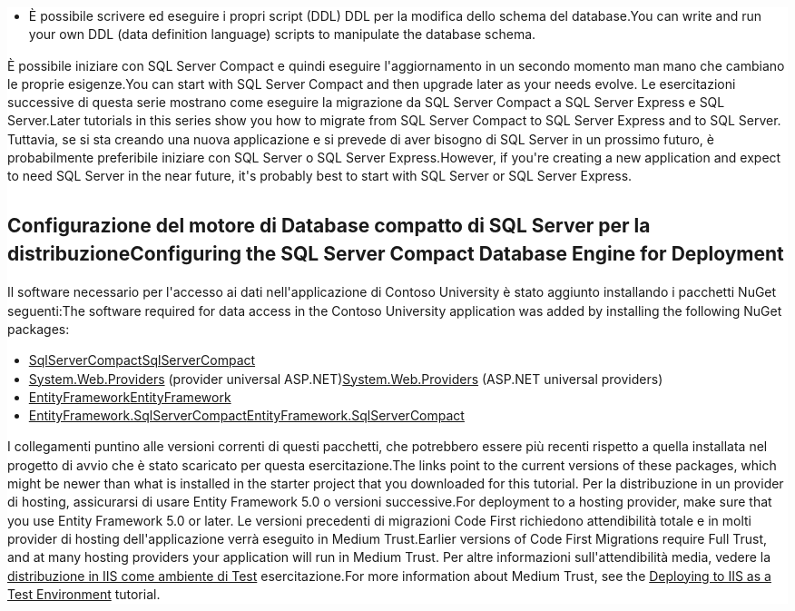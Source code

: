 - <span data-ttu-id="b0d2a-135">È possibile scrivere ed eseguire i propri script (DDL) DDL per la modifica dello schema del database.</span><span class="sxs-lookup"><span data-stu-id="b0d2a-135">You can write and run your own DDL (data definition language) scripts to manipulate the database schema.</span></span>

<span data-ttu-id="b0d2a-136">È possibile iniziare con SQL Server Compact e quindi eseguire l'aggiornamento in un secondo momento man mano che cambiano le proprie esigenze.</span><span class="sxs-lookup"><span data-stu-id="b0d2a-136">You can start with SQL Server Compact and then upgrade later as your needs evolve.</span></span> <span data-ttu-id="b0d2a-137">Le esercitazioni successive di questa serie mostrano come eseguire la migrazione da SQL Server Compact a SQL Server Express e SQL Server.</span><span class="sxs-lookup"><span data-stu-id="b0d2a-137">Later tutorials in this series show you how to migrate from SQL Server Compact to SQL Server Express and to SQL Server.</span></span> <span data-ttu-id="b0d2a-138">Tuttavia, se si sta creando una nuova applicazione e si prevede di aver bisogno di SQL Server in un prossimo futuro, è probabilmente preferibile iniziare con SQL Server o SQL Server Express.</span><span class="sxs-lookup"><span data-stu-id="b0d2a-138">However, if you're creating a new application and expect to need SQL Server in the near future, it's probably best to start with SQL Server or SQL Server Express.</span></span>

## <a name="configuring-the-sql-server-compact-database-engine-for-deployment"></a><span data-ttu-id="b0d2a-139">Configurazione del motore di Database compatto di SQL Server per la distribuzione</span><span class="sxs-lookup"><span data-stu-id="b0d2a-139">Configuring the SQL Server Compact Database Engine for Deployment</span></span>

<span data-ttu-id="b0d2a-140">Il software necessario per l'accesso ai dati nell'applicazione di Contoso University è stato aggiunto installando i pacchetti NuGet seguenti:</span><span class="sxs-lookup"><span data-stu-id="b0d2a-140">The software required for data access in the Contoso University application was added by installing the following NuGet packages:</span></span>

- [<span data-ttu-id="b0d2a-141">SqlServerCompact</span><span class="sxs-lookup"><span data-stu-id="b0d2a-141">SqlServerCompact</span></span>](http://nuget.org/List/Packages/SqlServerCompact)
- <span data-ttu-id="b0d2a-142">[System.Web.Providers](http://nuget.org/List/Packages/System.Web.Providers) (provider universal ASP.NET)</span><span class="sxs-lookup"><span data-stu-id="b0d2a-142">[System.Web.Providers](http://nuget.org/List/Packages/System.Web.Providers) (ASP.NET universal providers)</span></span>
- [<span data-ttu-id="b0d2a-143">EntityFramework</span><span class="sxs-lookup"><span data-stu-id="b0d2a-143">EntityFramework</span></span>](http://nuget.org/List/Packages/EntityFramework)
- [<span data-ttu-id="b0d2a-144">EntityFramework.SqlServerCompact</span><span class="sxs-lookup"><span data-stu-id="b0d2a-144">EntityFramework.SqlServerCompact</span></span>](http://nuget.org/List/Packages/EntityFramework.sqlservercompact)

<span data-ttu-id="b0d2a-145">I collegamenti puntino alle versioni correnti di questi pacchetti, che potrebbero essere più recenti rispetto a quella installata nel progetto di avvio che è stato scaricato per questa esercitazione.</span><span class="sxs-lookup"><span data-stu-id="b0d2a-145">The links point to the current versions of these packages, which might be newer than what is installed in the starter project that you downloaded for this tutorial.</span></span> <span data-ttu-id="b0d2a-146">Per la distribuzione in un provider di hosting, assicurarsi di usare Entity Framework 5.0 o versioni successive.</span><span class="sxs-lookup"><span data-stu-id="b0d2a-146">For deployment to a hosting provider, make sure that you use Entity Framework 5.0 or later.</span></span> <span data-ttu-id="b0d2a-147">Le versioni precedenti di migrazioni Code First richiedono attendibilità totale e in molti provider di hosting dell'applicazione verrà eseguito in Medium Trust.</span><span class="sxs-lookup"><span data-stu-id="b0d2a-147">Earlier versions of Code First Migrations require Full Trust, and at many hosting providers your application will run in Medium Trust.</span></span> <span data-ttu-id="b0d2a-148">Per altre informazioni sull'attendibilità media, vedere la [distribuzione in IIS come ambiente di Test](deployment-to-a-hosting-provider-deploying-to-iis-as-a-test-environment-5-of-12.md) esercitazione.</span><span class="sxs-lookup"><span data-stu-id="b0d2a-148">For more information about Medium Trust, see the [Deploying to IIS as a Test Environment](deployment-to-a-hosting-provider-deploying-to-iis-as-a-test-environment-5-of-12.md) tutorial.</span></span>

